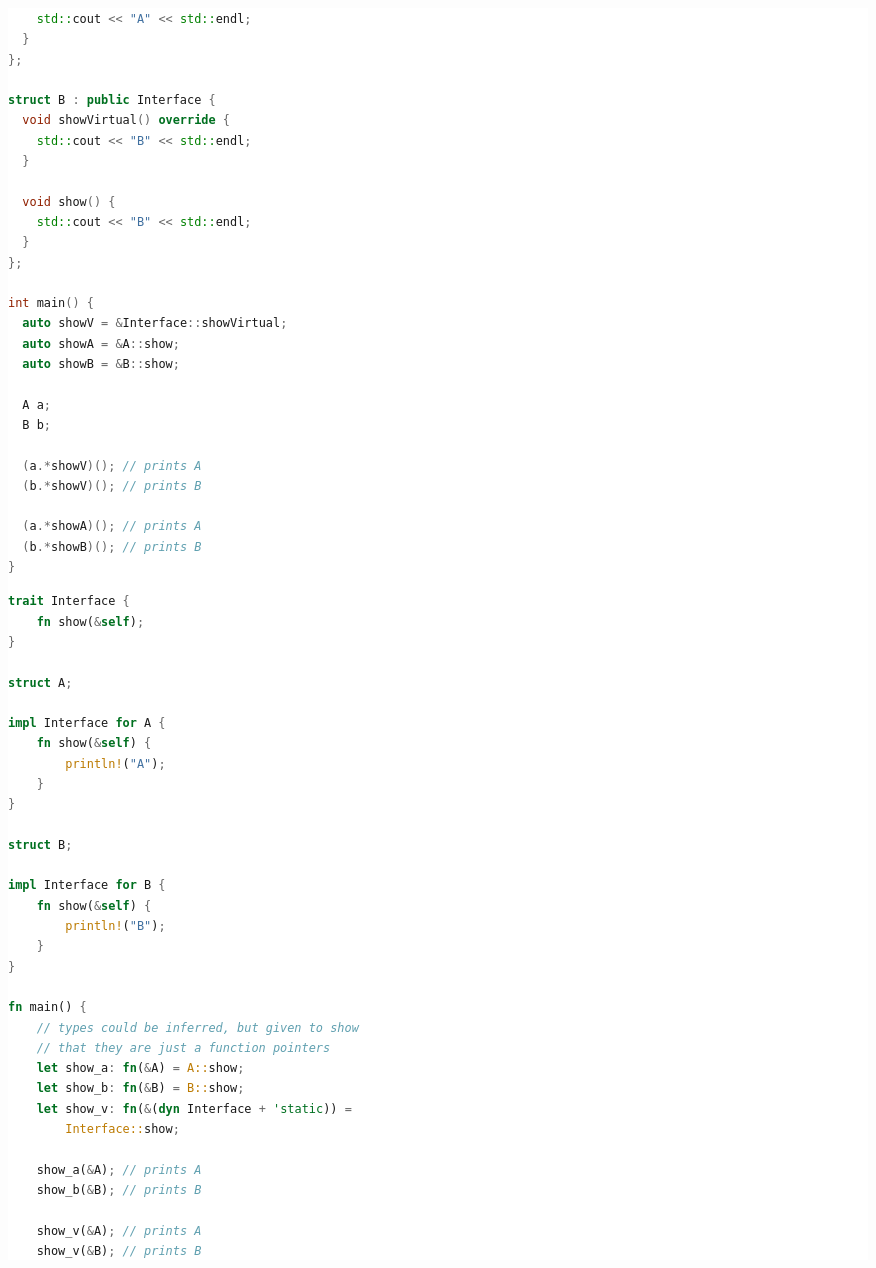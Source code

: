 ```cpp
    std::cout << "A" << std::endl;
  }
};

struct B : public Interface {
  void showVirtual() override {
    std::cout << "B" << std::endl;
  }

  void show() {
    std::cout << "B" << std::endl;
  }
};

int main() {
  auto showV = &Interface::showVirtual;
  auto showA = &A::show;
  auto showB = &B::show;

  A a;
  B b;

  (a.*showV)(); // prints A
  (b.*showV)(); // prints B

  (a.*showA)(); // prints A
  (b.*showB)(); // prints B
}
```

```rust
trait Interface {
    fn show(&self);
}

struct A;

impl Interface for A {
    fn show(&self) {
        println!("A");
    }
}

struct B;

impl Interface for B {
    fn show(&self) {
        println!("B");
    }
}

fn main() {
    // types could be inferred, but given to show
    // that they are just a function pointers
    let show_a: fn(&A) = A::show;
    let show_b: fn(&B) = B::show;
    let show_v: fn(&(dyn Interface + 'static)) =
        Interface::show;

    show_a(&A); // prints A
    show_b(&B); // prints B

    show_v(&A); // prints A
    show_v(&B); // prints B
```